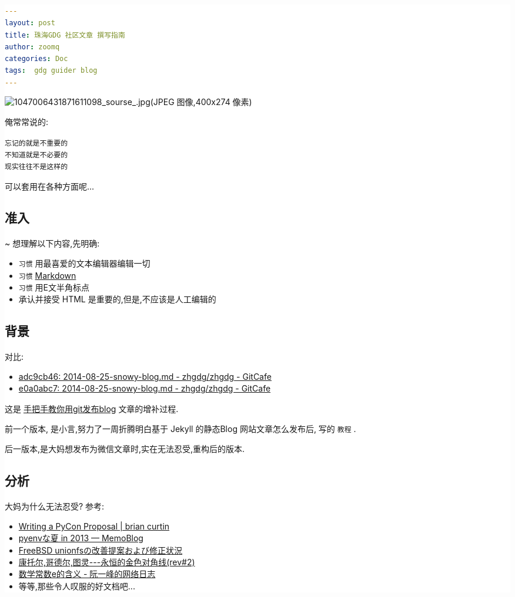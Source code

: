 ```yaml
---
layout: post
title: 珠海GDG 社区文章 撰写指南
author: zoomq
categories: Doc
tags:  gdg guider blog
---
```


![1047006431871611098_sourse_.jpg(JPEG 图像,400x274 像素)](http://i.niurenqushi.com/2013/3/1/1047006431871611098_sourse_.jpg)

俺常常说的:

    忘记的就是不重要的
    不知道就是不必要的
    现实往往不是这样的

可以套用在各种方面呢...



## 准入
~ 想理解以下内容,先明确:

- `习惯` 用最喜爱的文本编辑器编辑一切
- `习惯` [Markdown](https://gitcafe.com/GitCafe/Help/wiki/Markdown-%E8%AF%AD%E6%B3%95%E9%80%9F%E6%9F%A5%E8%A1%A8#wiki)
- `习惯` 用E文半角标点
- 承认并接受 HTML 是重要的,但是,不应该是人工编辑的


## 背景

对比: 

- [adc9cb46: 2014-08-25-snowy-blog.md - zhgdg/zhgdg - GitCafe](https://gitcafe.com/zhgdg/zhgdg/blob/adc9cb46d676848e143fa87ad78a0d853cfcb230/_posts/2014-08-25-snowy-blog.md)
- [e0a0abc7: 2014-08-25-snowy-blog.md - zhgdg/zhgdg - GitCafe](https://gitcafe.com/zhgdg/zhgdg/blob/e0a0abc786dc502c50677147d1f655a3d7a76ef3/_posts/2014-08-25-snowy-blog.md)

这是 [手把手教你用git发布blog](http://blog.zhgdg.org/2014-08/snowy-blog/) 文章的增补过程.

前一个版本, 是小言,努力了一周折腾明白基于 Jekyll 的静态Blog 网站文章怎么发布后,
写的 `教程` .

后一版本,是大妈想发布为微信文章时,实在无法忍受,重构后的版本.

## 分析
大妈为什么无法忍受?
参考: 

- [Writing a PyCon Proposal | brian curtin](http://blog.briancurtin.com/posts/writing-a-pycon-proposal.html)
- [pyenvな夏 in 2013 — MemoBlog](http://yymm.bitbucket.org/blog/html/2013/08/18/pyenv.html)
- [FreeBSD unionfsの改善提案および修正状況](http://people.freebsd.org/~daichi/unionfs/index-ja.html)
- [康托尔,哥德尔,图灵---永恒的金色对角线(rev#2)](http://mindhacks.cn/2006/10/15/cantor-godel-turing-an-eternal-golden-diagonal/)
- [数学常数e的含义 - 阮一峰的网络日志](http://www.ruanyifeng.com/blog/2011/07/mathematical_constant_e.html)
- 等等,那些令人叹服的好文档吧...
